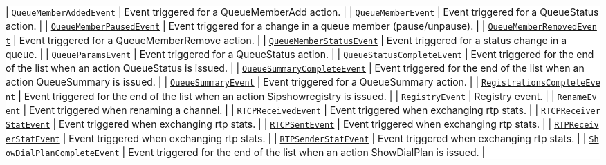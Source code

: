 | [`QueueMemberAddedEvent`](./classes/PAMI/Message/Event/QueueMemberAddedEvent)                     | Event triggered for a QueueMemberAdd action.                                                                                                                                                                                |
| [`QueueMemberEvent`](./classes/PAMI/Message/Event/QueueMemberEvent)                               | Event triggered for a QueueStatus action.                                                                                                                                                                                   |
| [`QueueMemberPausedEvent`](./classes/PAMI/Message/Event/QueueMemberPausedEvent)                   | Event triggered for a change in a queue member (pause/unpause).                                                                                                                                                             |
| [`QueueMemberRemovedEvent`](./classes/PAMI/Message/Event/QueueMemberRemovedEvent)                 | Event triggered for a QueueMemberRemove action.                                                                                                                                                                             |
| [`QueueMemberStatusEvent`](./classes/PAMI/Message/Event/QueueMemberStatusEvent)                   | Event triggered for a status change in a queue.                                                                                                                                                                             |
| [`QueueParamsEvent`](./classes/PAMI/Message/Event/QueueParamsEvent)                               | Event triggered for a QueueStatus action.                                                                                                                                                                                   |
| [`QueueStatusCompleteEvent`](./classes/PAMI/Message/Event/QueueStatusCompleteEvent)               | Event triggered for the end of the list when an action QueueStatus
is issued.                                                                                                                                               |
| [`QueueSummaryCompleteEvent`](./classes/PAMI/Message/Event/QueueSummaryCompleteEvent)             | Event triggered for the end of the list when an action QueueSummary
is issued.                                                                                                                                              |
| [`QueueSummaryEvent`](./classes/PAMI/Message/Event/QueueSummaryEvent)                             | Event triggered for a QueueSummary action.                                                                                                                                                                                  |
| [`RegistrationsCompleteEvent`](./classes/PAMI/Message/Event/RegistrationsCompleteEvent)           | Event triggered for the end of the list when an action Sipshowregistry
is issued.                                                                                                                                           |
| [`RegistryEvent`](./classes/PAMI/Message/Event/RegistryEvent)                                     | Registry event.                                                                                                                                                                                                             |
| [`RenameEvent`](./classes/PAMI/Message/Event/RenameEvent)                                         | Event triggered when renaming a channel.                                                                                                                                                                                    |
| [`RTCPReceivedEvent`](./classes/PAMI/Message/Event/RTCPReceivedEvent)                             | Event triggered when exchanging rtp stats.                                                                                                                                                                                  |
| [`RTCPReceiverStatEvent`](./classes/PAMI/Message/Event/RTCPReceiverStatEvent)                     | Event triggered when exchanging rtp stats.                                                                                                                                                                                  |
| [`RTCPSentEvent`](./classes/PAMI/Message/Event/RTCPSentEvent)                                     | Event triggered when exchanging rtp stats.                                                                                                                                                                                  |
| [`RTPReceiverStatEvent`](./classes/PAMI/Message/Event/RTPReceiverStatEvent)                       | Event triggered when exchanging rtp stats.                                                                                                                                                                                  |
| [`RTPSenderStatEvent`](./classes/PAMI/Message/Event/RTPSenderStatEvent)                           | Event triggered when exchanging rtp stats.                                                                                                                                                                                  |
| [`ShowDialPlanCompleteEvent`](./classes/PAMI/Message/Event/ShowDialPlanCompleteEvent)             | Event triggered for the end of the list when an action ShowDialPlan is issued.                                                                                                                                              |
